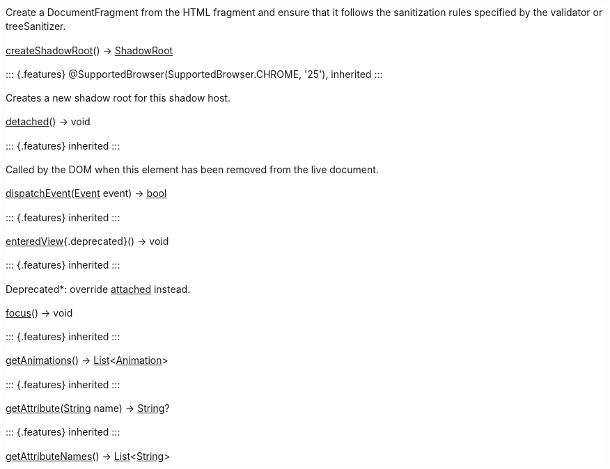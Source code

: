 Create a DocumentFragment from the HTML fragment and ensure that it
follows the sanitization rules specified by the validator or
treeSanitizer.

[createShadowRoot](element/createshadowroot)() →
[ShadowRoot](shadowroot-class)

::: {.features}
\@SupportedBrowser(SupportedBrowser.CHROME, \'25\'), inherited
:::

Creates a new shadow root for this shadow host.

[detached](element/detached)() → void

::: {.features}
inherited
:::

Called by the DOM when this element has been removed from the live
document.

[dispatchEvent](eventtarget/dispatchevent)([Event](event-class) event) →
[bool](../dart-core/bool-class)

::: {.features}
inherited
:::

[enteredView](element/enteredview){.deprecated}() → void

::: {.features}
inherited
:::

Deprecated\*: override [attached](element/attached) instead.

[focus](element/focus)() → void

::: {.features}
inherited
:::

[getAnimations](element/getanimations)() →
[List](../dart-core/list-class)\<[Animation](animation-class)\>

::: {.features}
inherited
:::

[getAttribute](element/getattribute)([String](../dart-core/string-class)
name) → [String](../dart-core/string-class)?

::: {.features}
inherited
:::

[getAttributeNames](element/getattributenames)() →
[List](../dart-core/list-class)\<[String](../dart-core/string-class)\>
